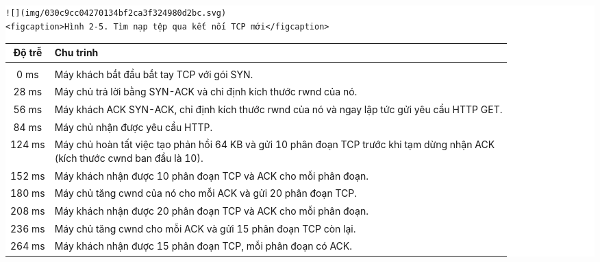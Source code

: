     ![](img/030c9cc04270134bf2ca3f324980d2bc.svg)
    <figcaption>Hình 2-5. Tìm nạp tệp qua kết nối TCP mới</figcaption>
</figure>

| Độ trễ | Chu trinh                                                                                                                        |
| :----: | :------------------------------------------------------------------------------------------------------------------------------- |
|        |                                                                                                                                  |
|  0 ms  | Máy khách bắt đầu bắt tay TCP với gói SYN.                                                                                       |
| 28 ms  | Máy chủ trả lời bằng SYN-ACK và chỉ định kích thước rwnd của nó.                                                                 |
| 56 ms  | Máy khách ACK SYN-ACK, chỉ định kích thước rwnd của nó và ngay lập tức gửi yêu cầu HTTP GET.                                     |
| 84 ms  | Máy chủ nhận được yêu cầu HTTP.                                                                                                  |
| 124 ms | Máy chủ hoàn tất việc tạo phản hồi 64 KB và gửi 10 phân đoạn TCP trước khi tạm dừng nhận ACK<br>(kích thước cwnd ban đầu là 10). |
| 152 ms | Máy khách nhận được 10 phân đoạn TCP và ACK cho mỗi phân đoạn.                                                                   |
| 180 ms | Máy chủ tăng cwnd của nó cho mỗi ACK và gửi 20 phân đoạn TCP.                                                                    |
| 208 ms | Máy khách nhận được 20 phân đoạn TCP và ACK cho mỗi phân đoạn.                                                                   |
| 236 ms | Máy chủ tăng cwnd cho mỗi ACK và gửi 15 phân đoạn TCP còn lại.                                                                   |
| 264 ms | Máy khách nhận được 15 phân đoạn TCP, mỗi phân đoạn có ACK.                                                                      |
